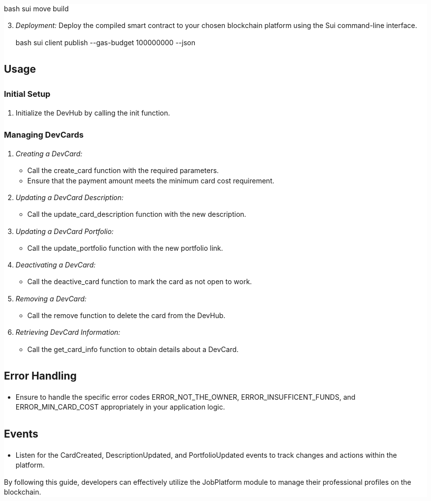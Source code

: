    bash
   sui move build
   

3. *Deployment:*
   Deploy the compiled smart contract to your chosen blockchain platform using the Sui command-line interface.

   bash
   sui client publish --gas-budget 100000000 --json
   

## Usage

### Initial Setup

1. Initialize the DevHub by calling the init function.

### Managing DevCards

1. *Creating a DevCard:*
   - Call the create_card function with the required parameters.
   - Ensure that the payment amount meets the minimum card cost requirement.

2. *Updating a DevCard Description:*
   - Call the update_card_description function with the new description.

3. *Updating a DevCard Portfolio:*
   - Call the update_portfolio function with the new portfolio link.

4. *Deactivating a DevCard:*
   - Call the deactive_card function to mark the card as not open to work.

5. *Removing a DevCard:*
   - Call the remove function to delete the card from the DevHub.

6. *Retrieving DevCard Information:*
   - Call the get_card_info function to obtain details about a DevCard.

## Error Handling

- Ensure to handle the specific error codes ERROR_NOT_THE_OWNER, ERROR_INSUFFICENT_FUNDS, and ERROR_MIN_CARD_COST appropriately in your application logic.

## Events

- Listen for the CardCreated, DescriptionUpdated, and PortfolioUpdated events to track changes and actions within the platform.

By following this guide, developers can effectively utilize the JobPlatform module to manage their professional profiles on the blockchain.